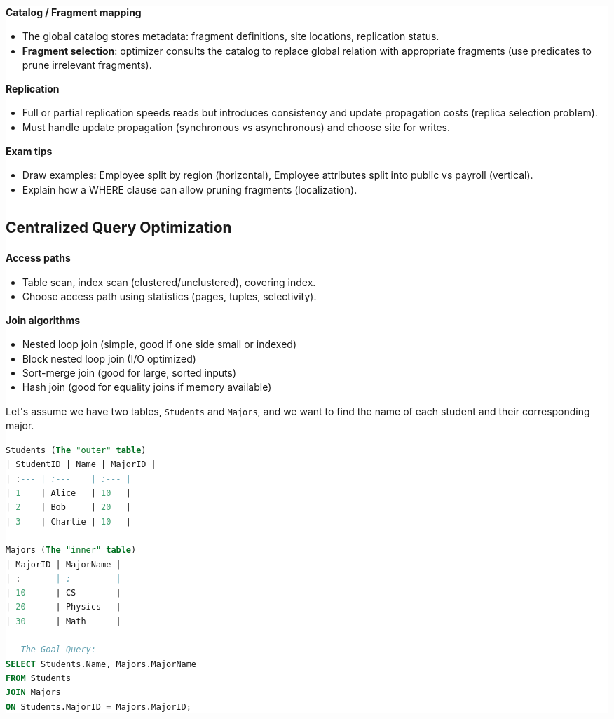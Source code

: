 **Catalog / Fragment mapping**

- The global catalog stores metadata: fragment definitions, site locations, replication status.
- **Fragment selection**: optimizer consults the catalog to replace global relation with appropriate fragments (use predicates to prune irrelevant fragments).

**Replication**

- Full or partial replication speeds reads but introduces consistency and update propagation costs (replica selection problem).
- Must handle update propagation (synchronous vs asynchronous) and choose site for writes.

**Exam tips**

- Draw examples: Employee split by region (horizontal), Employee attributes split into public vs payroll (vertical).
- Explain how a WHERE clause can allow pruning fragments (localization).

## Centralized Query Optimization

**Access paths**

- Table scan, index scan (clustered/unclustered), covering index.
- Choose access path using statistics (pages, tuples, selectivity).

**Join algorithms**

- Nested loop join (simple, good if one side small or indexed)
- Block nested loop join (I/O optimized)
- Sort-merge join (good for large, sorted inputs)
- Hash join (good for equality joins if memory available)

Let's assume we have two tables, `Students` and `Majors`, and we want to find the name of each student and their corresponding major.

```sql
Students (The "outer" table)
| StudentID | Name | MajorID |
| :--- | :---    | :--- |
| 1    | Alice   | 10   |
| 2    | Bob     | 20   |
| 3    | Charlie | 10   |

Majors (The "inner" table)
| MajorID | MajorName |
| :---    | :---      |
| 10      | CS        |
| 20      | Physics   |
| 30      | Math      |

-- The Goal Query: 
SELECT Students.Name, Majors.MajorName 
FROM Students 
JOIN Majors 
ON Students.MajorID = Majors.MajorID;
```
